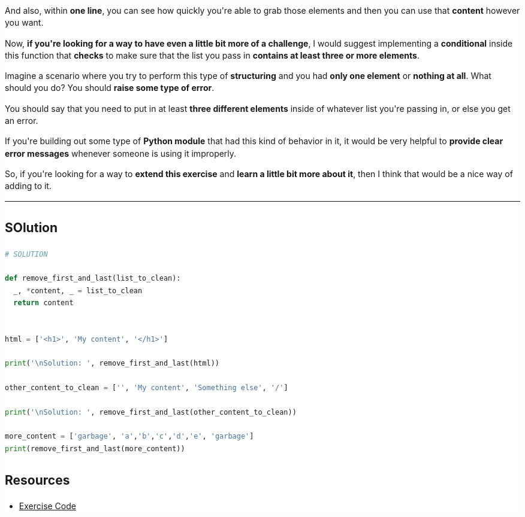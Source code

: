 And also, within **one line**, you can see how quickly you're able to grab those elements and then you can use that **content** however you want.  

Now, **if you're looking for a way to have even a little bit more of a challenge**, I would suggest implementing a **conditional** inside this function that **checks** to make sure that the list you pass in **contains at least three or more elements**.

Imagine a scenario where you try to perform this type of **structuring** and you had **only one element** or **nothing at all**. What should you do? You should **raise some type of error**.

You should say that you need to put in at least **three different elements** inside of whatever list you're passing in, or else you get an error.  

If you're building out some type of **Python module** that had this kind of behavior in it, it would be very helpful to **provide clear error messages** whenever someone is using it improperly.  

So, if you're looking for a way to **extend this exercise** and **learn a little bit more about it**, then I think that would be a nice way of adding to it.  

****

## SOlution

```python
# SOLUTION

def remove_first_and_last(list_to_clean):
  _, *content, _ = list_to_clean
  return content


html = ['<h1>', 'My content', '</h1>']

print('\nSolution: ', remove_first_and_last(html))

other_content_to_clean = ['', 'My content', 'Something else', '/']

print('\nSolution: ', remove_first_and_last(other_content_to_clean))

more_content = ['garbage', 'a','b','c','d','e', 'garbage']
print(remove_first_and_last(more_content))

```

## Resources

- [Exercise Code](https://github.com/jordanhudgens/python-exercises/blob/master/data-structures/remove_first_and_last.py)
